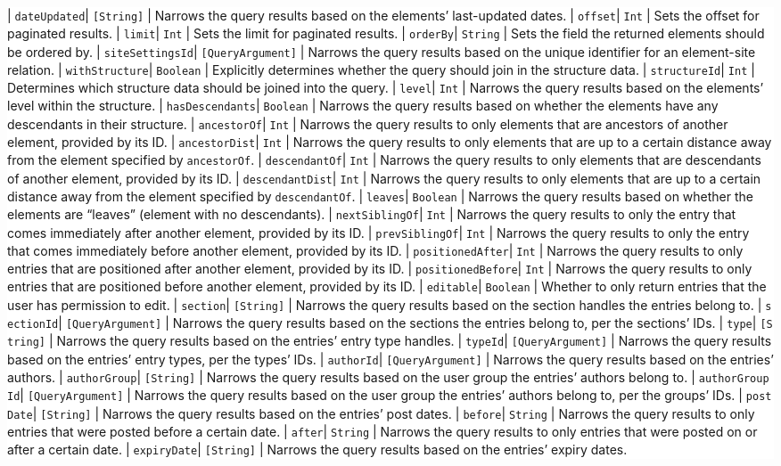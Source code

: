 | `dateUpdated`| `[String]` | Narrows the query results based on the elements’ last-updated dates.
| `offset`| `Int` | Sets the offset for paginated results.
| `limit`| `Int` | Sets the limit for paginated results.
| `orderBy`| `String` | Sets the field the returned elements should be ordered by.
| `siteSettingsId`| `[QueryArgument]` | Narrows the query results based on the unique identifier for an element-site relation.
| `withStructure`| `Boolean` | Explicitly determines whether the query should join in the structure data.
| `structureId`| `Int` | Determines which structure data should be joined into the query.
| `level`| `Int` | Narrows the query results based on the elements’ level within the structure.
| `hasDescendants`| `Boolean` | Narrows the query results based on whether the elements have any descendants in their structure.
| `ancestorOf`| `Int` | Narrows the query results to only elements that are ancestors of another element, provided by its ID.
| `ancestorDist`| `Int` | Narrows the query results to only elements that are up to a certain distance away from the element specified by `ancestorOf`.
| `descendantOf`| `Int` | Narrows the query results to only elements that are descendants of another element, provided by its ID.
| `descendantDist`| `Int` | Narrows the query results to only elements that are up to a certain distance away from the element specified by `descendantOf`.
| `leaves`| `Boolean` | Narrows the query results based on whether the elements are “leaves” (element with no descendants).
| `nextSiblingOf`| `Int` | Narrows the query results to only the entry that comes immediately after another element, provided by its ID.
| `prevSiblingOf`| `Int` | Narrows the query results to only the entry that comes immediately before another element, provided by its ID.
| `positionedAfter`| `Int` | Narrows the query results to only entries that are positioned after another element, provided by its ID.
| `positionedBefore`| `Int` | Narrows the query results to only entries that are positioned before another element, provided by its ID.
| `editable`| `Boolean` | Whether to only return entries that the user has permission to edit.
| `section`| `[String]` | Narrows the query results based on the section handles the entries belong to.
| `sectionId`| `[QueryArgument]` | Narrows the query results based on the sections the entries belong to, per the sections’ IDs.
| `type`| `[String]` | Narrows the query results based on the entries’ entry type handles.
| `typeId`| `[QueryArgument]` | Narrows the query results based on the entries’ entry types, per the types’ IDs.
| `authorId`| `[QueryArgument]` | Narrows the query results based on the entries’ authors.
| `authorGroup`| `[String]` | Narrows the query results based on the user group the entries’ authors belong to.
| `authorGroupId`| `[QueryArgument]` | Narrows the query results based on the user group the entries’ authors belong to, per the groups’ IDs.
| `postDate`| `[String]` | Narrows the query results based on the entries’ post dates.
| `before`| `String` | Narrows the query results to only entries that were posted before a certain date.
| `after`| `String` | Narrows the query results to only entries that were posted on or after a certain date.
| `expiryDate`| `[String]` | Narrows the query results based on the entries’ expiry dates.
